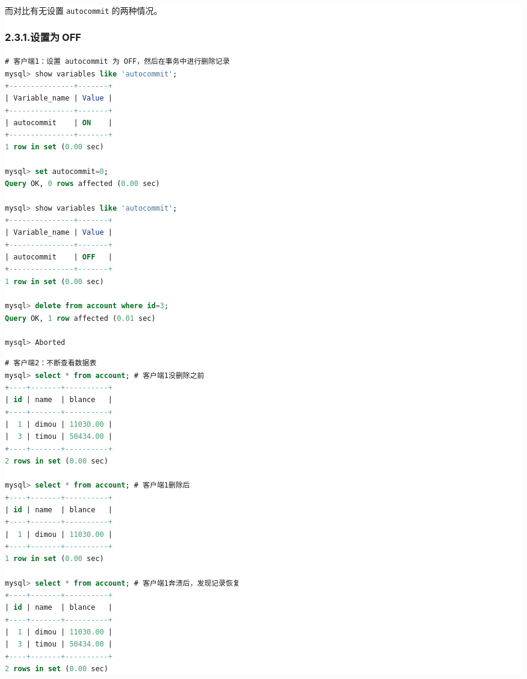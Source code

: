 而对比有无设置 `autocommit`  的两种情况。

### 2.3.1.设置为 OFF

```sql
# 客户端1：设置 autocommit 为 OFF，然后在事务中进行删除记录
mysql> show variables like 'autocommit';
+---------------+-------+
| Variable_name | Value |
+---------------+-------+
| autocommit    | ON    |
+---------------+-------+
1 row in set (0.00 sec)

mysql> set autocommit=0;
Query OK, 0 rows affected (0.00 sec)

mysql> show variables like 'autocommit';
+---------------+-------+
| Variable_name | Value |
+---------------+-------+
| autocommit    | OFF   |
+---------------+-------+
1 row in set (0.00 sec)

mysql> delete from account where id=3;
Query OK, 1 row affected (0.01 sec)

mysql> Aborted
```

```sql
# 客户端2：不断查看数据表
mysql> select * from account; # 客户端1没删除之前
+----+-------+----------+
| id | name  | blance   |
+----+-------+----------+
|  1 | dimou | 11030.00 |
|  3 | timou | 50434.00 |
+----+-------+----------+
2 rows in set (0.00 sec)

mysql> select * from account; # 客户端1删除后
+----+-------+----------+
| id | name  | blance   |
+----+-------+----------+
|  1 | dimou | 11030.00 |
+----+-------+----------+
1 row in set (0.00 sec)

mysql> select * from account; # 客户端1奔溃后，发现记录恢复
+----+-------+----------+
| id | name  | blance   |
+----+-------+----------+
|  1 | dimou | 11030.00 |
|  3 | timou | 50434.00 |
+----+-------+----------+
2 rows in set (0.00 sec)
```
